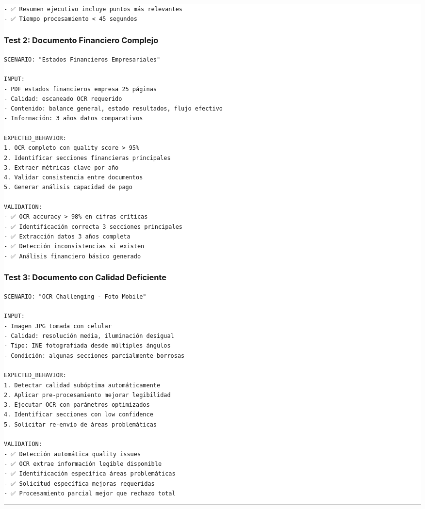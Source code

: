 ```
- ✅ Resumen ejecutivo incluye puntos más relevantes
- ✅ Tiempo procesamiento < 45 segundos
```

### **Test 2: Documento Financiero Complejo**
```
SCENARIO: "Estados Financieros Empresariales"

INPUT:
- PDF estados financieros empresa 25 páginas
- Calidad: escaneado OCR requerido
- Contenido: balance general, estado resultados, flujo efectivo
- Información: 3 años datos comparativos

EXPECTED_BEHAVIOR:
1. OCR completo con quality_score > 95%
2. Identificar secciones financieras principales
3. Extraer métricas clave por año
4. Validar consistencia entre documentos
5. Generar análisis capacidad de pago

VALIDATION:
- ✅ OCR accuracy > 98% en cifras críticas
- ✅ Identificación correcta 3 secciones principales
- ✅ Extracción datos 3 años completa
- ✅ Detección inconsistencias si existen
- ✅ Análisis financiero básico generado
```

### **Test 3: Documento con Calidad Deficiente**
```
SCENARIO: "OCR Challenging - Foto Mobile"

INPUT:
- Imagen JPG tomada con celular
- Calidad: resolución media, iluminación desigual
- Tipo: INE fotografiada desde múltiples ángulos
- Condición: algunas secciones parcialmente borrosas

EXPECTED_BEHAVIOR:
1. Detectar calidad subóptima automáticamente
2. Aplicar pre-procesamiento mejorar legibilidad
3. Ejecutar OCR con parámetros optimizados
4. Identificar secciones con low confidence
5. Solicitar re-envío de áreas problemáticas

VALIDATION:
- ✅ Detección automática quality issues
- ✅ OCR extrae información legible disponible
- ✅ Identificación específica áreas problemáticas  
- ✅ Solicitud específica mejoras requeridas
- ✅ Procesamiento parcial mejor que rechazo total
```

---
